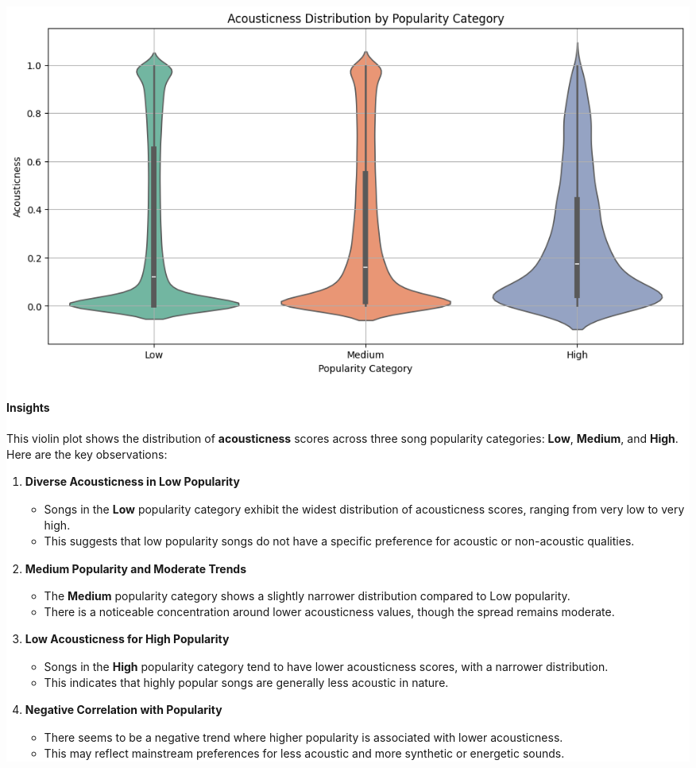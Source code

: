 

![png](exploration_files/exploration_20_1.png)
    


#### **Insights**

This violin plot shows the distribution of **acousticness** scores across three song popularity categories: **Low**, **Medium**, and **High**. Here are the key observations:

1. **Diverse Acousticness in Low Popularity**  
   - Songs in the **Low** popularity category exhibit the widest distribution of acousticness scores, ranging from very low to very high.  
   - This suggests that low popularity songs do not have a specific preference for acoustic or non-acoustic qualities.

2. **Medium Popularity and Moderate Trends**  
   - The **Medium** popularity category shows a slightly narrower distribution compared to Low popularity.  
   - There is a noticeable concentration around lower acousticness values, though the spread remains moderate.

3. **Low Acousticness for High Popularity**  
   - Songs in the **High** popularity category tend to have lower acousticness scores, with a narrower distribution.  
   - This indicates that highly popular songs are generally less acoustic in nature.

4. **Negative Correlation with Popularity**  
   - There seems to be a negative trend where higher popularity is associated with lower acousticness.  
   - This may reflect mainstream preferences for less acoustic and more synthetic or energetic sounds.
